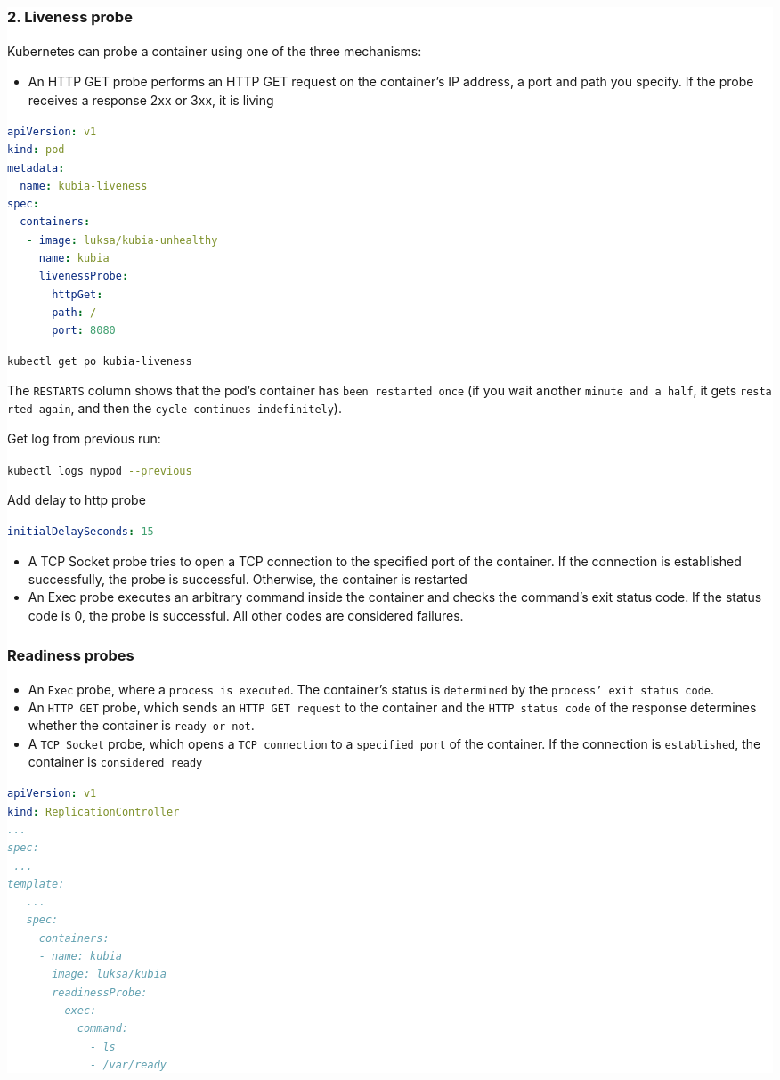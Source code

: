 ### 2. Liveness probe
Kubernetes can probe a container using one of the three mechanisms:
* An HTTP GET probe performs an HTTP GET request on the container’s IP address, a port and path you specify. If the probe receives a response 2xx or 3xx, it is living
```yaml
apiVersion: v1
kind: pod
metadata:
  name: kubia-liveness
spec: 
  containers:
   - image: luksa/kubia-unhealthy
     name: kubia
     livenessProbe:
       httpGet:
       path: /
       port: 8080  
```
 
```bash
kubectl get po kubia-liveness
```
The `RESTARTS` column shows that the pod’s container has `been restarted once` (if you wait another `minute and a half`, it gets `restarted again`, and then the `cycle continues indefinitely`).

Get log from previous run:
```bash
kubectl logs mypod --previous
```

Add delay to http probe
```yaml
initialDelaySeconds: 15
```

* A TCP Socket probe tries to open a TCP connection to the specified port of the container. If the connection is established successfully, the probe is successful. Otherwise, the container is restarted
* An Exec probe executes an arbitrary command inside the container and checks the command’s exit status code. If the status code is 0, the probe is successful. All other codes are considered failures. 

### Readiness probes
* An `Exec` probe, where a `process is executed`. The container’s status is `determined` by the `process’ exit status code`.
* An `HTTP GET` probe, which sends an `HTTP GET request` to the container and the `HTTP status code` of the response determines whether the container is `ready or not`.
* A `TCP Socket` probe, which opens a `TCP connection` to a `specified port` of the container. If the connection is `established`, the container is `considered ready`
```yaml
apiVersion: v1
kind: ReplicationController
...
spec:
 ...
template:
   ...
   spec:
     containers:
     - name: kubia
       image: luksa/kubia
       readinessProbe:
         exec:
           command:
             - ls
             - /var/ready
```